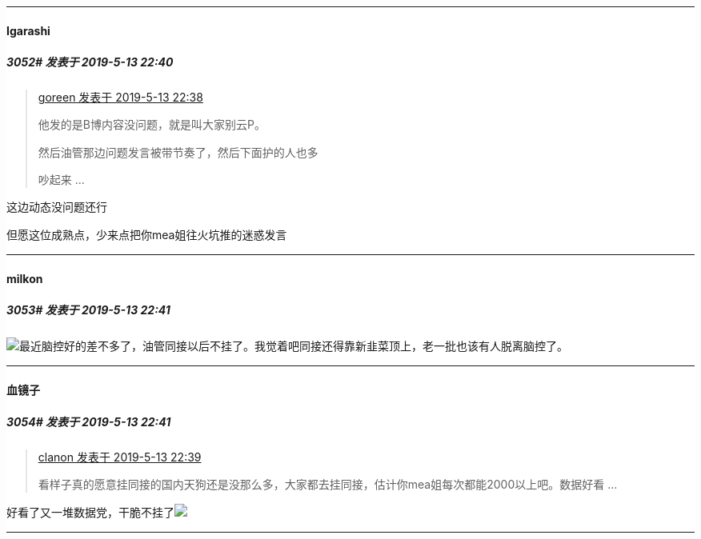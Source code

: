 





-----

####  Igarashi  
##### 3052#       发表于 2019-5-13 22:40



<blockquote><a href="httphttps://bbs.saraba1st.com/2b/forum.php?mod=redirect&amp;goto=findpost&amp;pid=43681250&amp;ptid=1829754" target="_blank">goreen 发表于 2019-5-13 22:38</a>

他发的是B博内容没问题，就是叫大家别云P。

然后油管那边问题发言被带节奏了，然后下面护的人也多

吵起来 ...</blockquote>
这边动态没问题还行

但愿这位成熟点，少来点把你mea姐往火坑推的迷惑发言







-----

####  milkon  
##### 3053#       发表于 2019-5-13 22:41



<img src="https://static.saraba1st.com/image/smiley/face2017/049.png" referrerpolicy="no-referrer">最近脑控好的差不多了，油管同接以后不挂了。我觉着吧同接还得靠新韭菜顶上，老一批也该有人脱离脑控了。







-----

####  血镜子  
##### 3054#       发表于 2019-5-13 22:41



<blockquote><a href="httphttps://bbs.saraba1st.com/2b/forum.php?mod=redirect&amp;goto=findpost&amp;pid=43681259&amp;ptid=1829754" target="_blank">clanon 发表于 2019-5-13 22:39</a>

看样子真的愿意挂同接的国内天狗还是没那么多，大家都去挂同接，估计你mea姐每次都能2000以上吧。数据好看 ...</blockquote>
好看了又一堆数据党，干脆不挂了<img src="https://static.saraba1st.com/image/smiley/face2017/066.png" referrerpolicy="no-referrer">







-----
